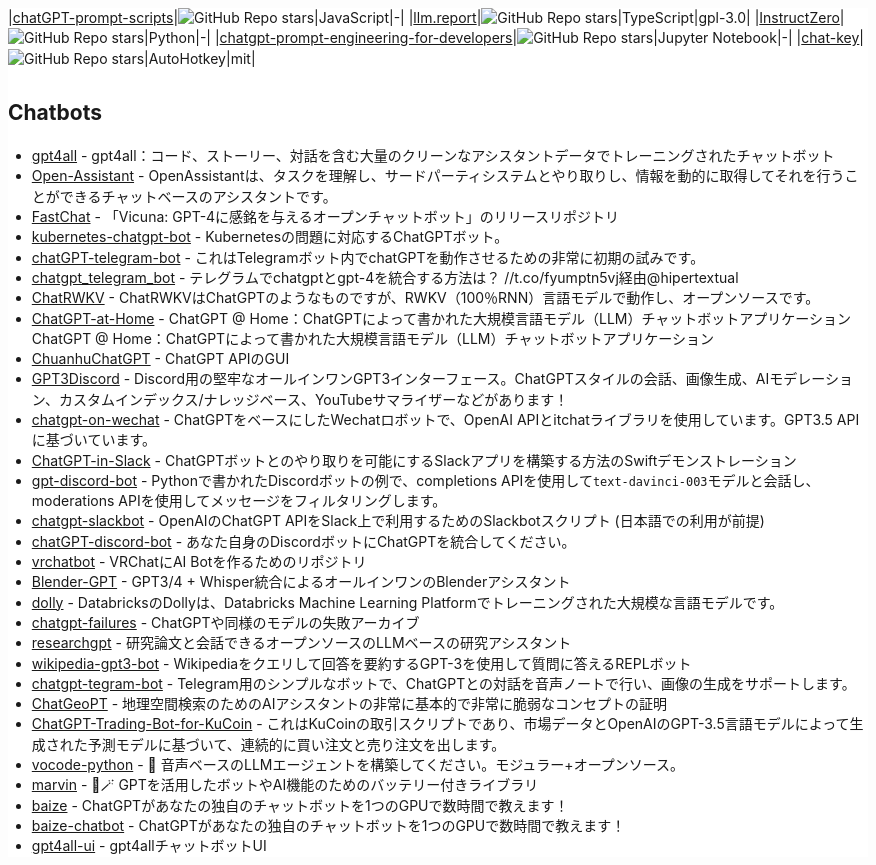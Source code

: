 |[chatGPT-prompt-scripts](https://github.com/wincheshe/chatgpt-prompt-scripts)|![GitHub Repo stars](https://img.shields.io/github/stars/wincheshe/chatGPT-prompt-scripts?style=social)|JavaScript|-|
|[llm.report](https://github.com/dillionverma/llm.report)|![GitHub Repo stars](https://img.shields.io/github/stars/dillionverma/llm.report?style=social)|TypeScript|gpl-3.0|
|[InstructZero](https://github.com/lichang-chen/instructzero)|![GitHub Repo stars](https://img.shields.io/github/stars/lichang-chen/InstructZero?style=social)|Python|-|
|[chatgpt-prompt-engineering-for-developers](https://github.com/kevin-free/chatgpt-prompt-engineering-for-developers)|![GitHub Repo stars](https://img.shields.io/github/stars/kevin-free/chatgpt-prompt-engineering-for-developers?style=social)|Jupyter Notebook|-|
|[chat-key](https://github.com/overflowy/chat-key)|![GitHub Repo stars](https://img.shields.io/github/stars/overflowy/chat-key?style=social)|AutoHotkey|mit|


## Chatbots

 * [gpt4all](https://github.com/nomic-ai/gpt4all) - gpt4all：コード、ストーリー、対話を含む大量のクリーンなアシスタントデータでトレーニングされたチャットボット
 * [Open-Assistant](https://github.com/laion-ai/open-assistant) - OpenAssistantは、タスクを理解し、サードパーティシステムとやり取りし、情報を動的に取得してそれを行うことができるチャットベースのアシスタントです。
 * [FastChat](https://github.com/lm-sys/fastchat) - 「Vicuna: GPT-4に感銘を与えるオープンチャットボット」のリリースリポジトリ
 * [kubernetes-chatgpt-bot](https://github.com/robusta-dev/kubernetes-chatgpt-bot) - Kubernetesの問題に対応するChatGPTボット。
 * [chatGPT-telegram-bot](https://github.com/altryne/chatgpt-telegram-bot) - これはTelegramボット内でchatGPTを動作させるための非常に初期の試みです。
 * [chatgpt_telegram_bot](https://github.com/karfly/chatgpt_telegram_bot) - テレグラムでchatgptとgpt-4を統合する方法は？ //t.co/fyumptn5vj経由@hipertextual
 * [ChatRWKV](https://github.com/blinkdl/chatrwkv) - ChatRWKVはChatGPTのようなものですが、RWKV（100％RNN）言語モデルで動作し、オープンソースです。
 * [ChatGPT-at-Home](https://github.com/sentdex/chatgpt-at-home) - ChatGPT @ Home：ChatGPTによって書かれた大規模言語モデル（LLM）チャットボットアプリケーション
ChatGPT @ Home：ChatGPTによって書かれた大規模言語モデル（LLM）チャットボットアプリケーション
 * [ChuanhuChatGPT](https://github.com/gaizhenbiao/chuanhuchatgpt) - ChatGPT APIのGUI
 * [GPT3Discord](https://github.com/kav-k/gpt3discord) - Discord用の堅牢なオールインワンGPT3インターフェース。ChatGPTスタイルの会話、画像生成、AIモデレーション、カスタムインデックス/ナレッジベース、YouTubeサマライザーなどがあります！
 * [chatgpt-on-wechat](https://github.com/zhayujie/chatgpt-on-wechat) - ChatGPTをベースにしたWechatロボットで、OpenAI APIとitchatライブラリを使用しています。GPT3.5 APIに基づいています。
 * [ChatGPT-in-Slack](https://github.com/seratch/chatgpt-in-slack) - ChatGPTボットとのやり取りを可能にするSlackアプリを構築する方法のSwiftデモンストレーション
 * [gpt-discord-bot](https://github.com/openai/gpt-discord-bot) - Pythonで書かれたDiscordボットの例で、completions APIを使用して`text-davinci-003`モデルと会話し、moderations APIを使用してメッセージをフィルタリングします。
 * [chatgpt-slackbot](https://github.com/sifue/chatgpt-slackbot) - OpenAIのChatGPT APIをSlack上で利用するためのSlackbotスクリプト (日本語での利用が前提)
 * [chatGPT-discord-bot](https://github.com/zero6992/chatgpt-discord-bot) - あなた自身のDiscordボットにChatGPTを統合してください。
 * [vrchatbot](https://github.com/geson-anko/vrchatbot) - VRChatにAI Botを作るためのリポジトリ
 * [Blender-GPT](https://github.com/tree-ind/blender-gpt) - GPT3/4 + Whisper統合によるオールインワンのBlenderアシスタント
 * [dolly](https://github.com/databrickslabs/dolly) - DatabricksのDollyは、Databricks Machine Learning Platformでトレーニングされた大規模な言語モデルです。
 * [chatgpt-failures](https://github.com/giuven95/chatgpt-failures) - ChatGPTや同様のモデルの失敗アーカイブ
 * [researchgpt](https://github.com/mukulpatnaik/researchgpt) - 研究論文と会話できるオープンソースのLLMベースの研究アシスタント
 * [wikipedia-gpt3-bot](https://github.com/shbhrsaha/wikipedia-gpt3-bot) - Wikipediaをクエリして回答を要約するGPT-3を使用して質問に答えるREPLボット
 * [chatgpt-tegram-bot](https://github.com/nukeador/chatgpt-tegram-bot) - Telegram用のシンプルなボットで、ChatGPTとの対話を音声ノートで行い、画像の生成をサポートします。
 * [ChatGeoPT](https://github.com/earth-genome/chatgeopt) - 地理空間検索のためのAIアシスタントの非常に基本的で非常に脆弱なコンセプトの証明
 * [ChatGPT-Trading-Bot-for-KuCoin](https://github.com/krecicki/chatgpt-trading-bot-for-kucoin) - これはKuCoinの取引スクリプトであり、市場データとOpenAIのGPT-3.5言語モデルによって生成された予測モデルに基づいて、連続的に買い注文と売り注文を出します。
 * [vocode-python](https://github.com/vocodedev/vocode-python) - 🤖 音声ベースのLLMエージェントを構築してください。モジュラー+オープンソース。
 * [marvin](https://github.com/prefecthq/marvin) - 🤖🪄 GPTを活用したボットやAI機能のためのバッテリー付きライブラリ
 * [baize](https://github.com/project-baize/baize) - ChatGPTがあなたの独自のチャットボットを1つのGPUで数時間で教えます！
 * [baize-chatbot](https://github.com/project-baize/baize-chatbot) - ChatGPTがあなたの独自のチャットボットを1つのGPUで数時間で教えます！
 * [gpt4all-ui](https://github.com/nomic-ai/gpt4all-ui) - gpt4allチャットボットUI